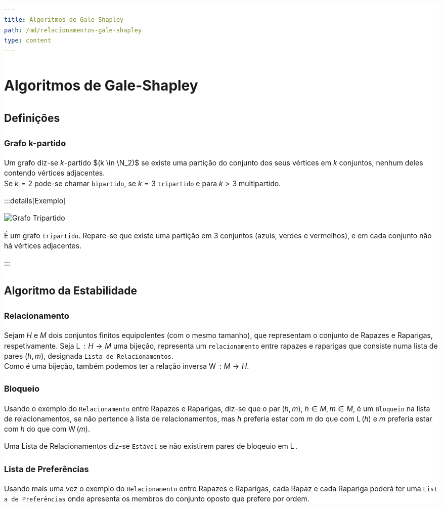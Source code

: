 ```yaml
---
title: Algoritmos de Gale-Shapley
path: /md/relacionamentos-gale-shapley
type: content
---
```


# Algoritmos de Gale-Shapley

## Definições

### Grafo k-partido

Um grafo diz-se $k$-partido $(k \in \N_2)$ se existe uma partição do conjunto dos seus vértices em $k$ conjuntos, nenhum deles contendo vértices adjacentes.  
Se $k=2$ pode-se chamar `bipartido`, se $k=3$ `tripartido` e para $k> 3$ multipartido.

:::details[Exemplo]

![Grafo Tripartido](./imgs/0021-TriPartido.png)

É um grafo `tripartido`. Repare-se que existe uma partição em $3$ conjuntos (azuis, verdes e vermelhos), e em cada conjunto não há vértices adjacentes.

:::

## Algoritmo da Estabilidade

### Relacionamento

Sejam $H$ e $M$ dois conjuntos finitos equipolentes (com o mesmo tamanho), que representam o conjunto de Rapazes e Raparigas, respetivamente. Seja $\operatorname{L}: H \rightarrow M$ uma bijeção, representa um `relacionamento` entre rapazes e raparigas que consiste numa lista de pares $(h,m)$, designada `Lista de Relacionamentos`.  
Como é uma bijeção, também podemos ter a relação inversa $\operatorname{W}: M \rightarrow H$.

### Bloqueio

Usando o exemplo do `Relacionamento` entre Rapazes e Raparigas, diz-se que o par $(h,m)$, $h \in M, m \in M$, é um `Bloqueio` na lista de relacionamentos, se não pertence à lista de relacionamentos, mas $h$ preferia estar com $m$ do que com $\operatorname{L}(h)$ e $m$ preferia estar com $h$ do que com $\operatorname{W}(m)$.

Uma Lista de Relacionamentos diz-se `Estável` se não existirem pares de bloqeuio em $\operatorname{L}$.

### Lista de Preferências

Usando mais uma vez o exemplo do `Relacionamento` entre Rapazes e Raparigas, cada Rapaz e cada Rapariga poderá ter uma `Lista de Preferências` onde apresenta os membros do conjunto oposto que prefere por ordem.
